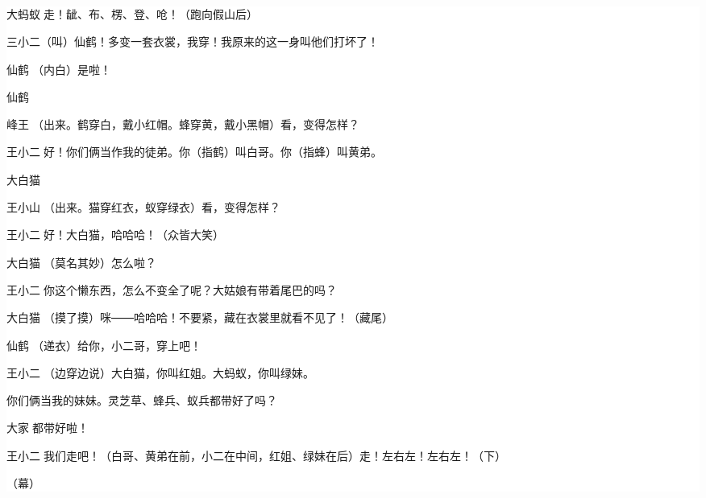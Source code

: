    大蚂蚁 走！龇、布、楞、登、呛！（跑向假山后） 

   三小二（叫）仙鹤！多变一套衣裳，我穿！我原来的这一身叫他们打坏了！ 

   仙鹤 （内白）是啦！ 

   仙鹤 

   峰王 （出来。鹤穿白，戴小红帽。蜂穿黄，戴小黑帽）看，变得怎样？ 

   王小二 好！你们俩当作我的徒弟。你（指鹤）叫白哥。你（指蜂）叫黄弟。 

   大白猫 

   王小山 （出来。猫穿红衣，蚁穿绿衣）看，变得怎样？ 

   王小二 好！大白猫，哈哈哈！（众皆大笑） 

   大白猫 （莫名其妙）怎么啦？ 

   王小二 你这个懒东西，怎么不变全了呢？大姑娘有带着尾巴的吗？ 

   大白猫 （摸了摸）咪——哈哈哈！不要紧，藏在衣裳里就看不见了！（藏尾） 

   仙鹤 （递衣）给你，小二哥，穿上吧！ 

   王小二 （边穿边说）大白猫，你叫红姐。大蚂蚁，你叫绿妹。 

   你们俩当我的妹妹。灵芝草、蜂兵、蚁兵都带好了吗？ 

   大家 都带好啦！ 

   王小二 我们走吧！（白哥、黄弟在前，小二在中间，红姐、绿妹在后）走！左右左！左右左！（下） 

   （幕） 

